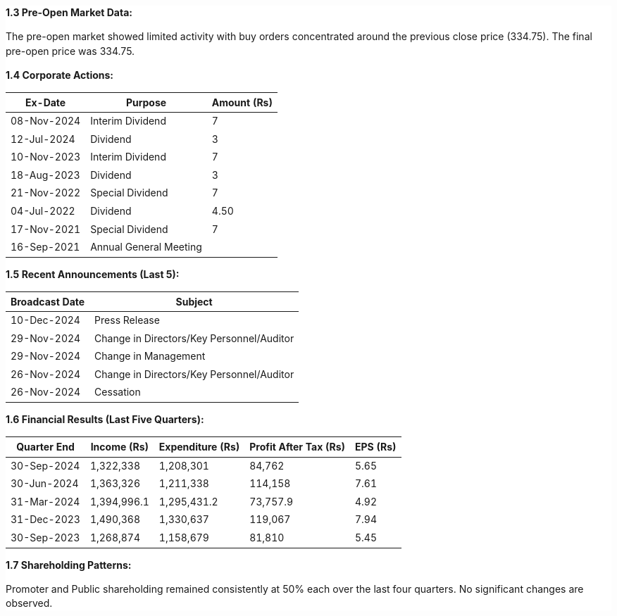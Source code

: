 **1.3 Pre-Open Market Data:**

The pre-open market showed limited activity with buy orders concentrated around the previous close price (334.75).  The final pre-open price was 334.75.

**1.4 Corporate Actions:**

| Ex-Date      | Purpose                               | Amount (Rs) |
|--------------|----------------------------------------|-------------|
| 08-Nov-2024  | Interim Dividend                      | 7           |
| 12-Jul-2024  | Dividend                               | 3           |
| 10-Nov-2023  | Interim Dividend                      | 7           |
| 18-Aug-2023  | Dividend                               | 3           |
| 21-Nov-2022  | Special Dividend                     | 7           |
| 04-Jul-2022  | Dividend                               | 4.50         |
| 17-Nov-2021  | Special Dividend                     | 7           |
| 16-Sep-2021  | Annual General Meeting                |             |


**1.5 Recent Announcements (Last 5):**

| Broadcast Date    | Subject                                      |
|--------------------|----------------------------------------------|
| 10-Dec-2024       | Press Release                                 |
| 29-Nov-2024       | Change in Directors/Key Personnel/Auditor     |
| 29-Nov-2024       | Change in Management                          |
| 26-Nov-2024       | Change in Directors/Key Personnel/Auditor     |
| 26-Nov-2024       | Cessation                                    |


**1.6 Financial Results (Last Five Quarters):**

| Quarter End     | Income (Rs)     | Expenditure (Rs) | Profit After Tax (Rs) | EPS (Rs) |
|-----------------|-----------------|--------------------|-----------------------|----------|
| 30-Sep-2024     | 1,322,338       | 1,208,301          | 84,762                | 5.65     |
| 30-Jun-2024     | 1,363,326       | 1,211,338          | 114,158               | 7.61     |
| 31-Mar-2024     | 1,394,996.1     | 1,295,431.2        | 73,757.9              | 4.92     |
| 31-Dec-2023     | 1,490,368       | 1,330,637          | 119,067               | 7.94     |
| 30-Sep-2023     | 1,268,874       | 1,158,679          | 81,810                | 5.45     |


**1.7 Shareholding Patterns:**

Promoter and Public shareholding remained consistently at 50% each over the last four quarters.  No significant changes are observed.

